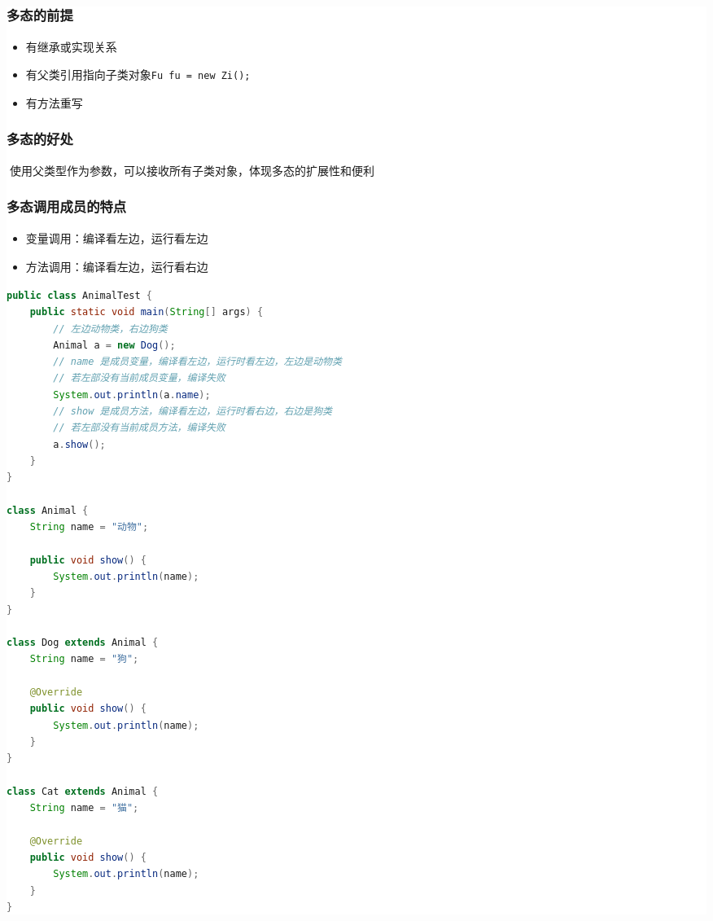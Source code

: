 ### 多态的前提

* 有继承或实现关系

* 有父类引用指向子类对象`Fu fu = new Zi();`

* 有方法重写

### 多态的好处

​	使用父类型作为参数，可以接收所有子类对象，体现多态的扩展性和便利

### 多态调用成员的特点

* 变量调用：编译看左边，运行看左边

* 方法调用：编译看左边，运行看右边

```java
public class AnimalTest {
    public static void main(String[] args) {
        // 左边动物类，右边狗类
        Animal a = new Dog();
        // name 是成员变量，编译看左边，运行时看左边，左边是动物类
        // 若左部没有当前成员变量，编译失败
        System.out.println(a.name);
        // show 是成员方法，编译看左边，运行时看右边，右边是狗类
        // 若左部没有当前成员方法，编译失败
        a.show();
    }
}

class Animal {
    String name = "动物";

    public void show() {
        System.out.println(name);
    }
}

class Dog extends Animal {
    String name = "狗";

    @Override
    public void show() {
        System.out.println(name);
    }
}

class Cat extends Animal {
    String name = "猫";

    @Override
    public void show() {
        System.out.println(name);
    }
}

```
